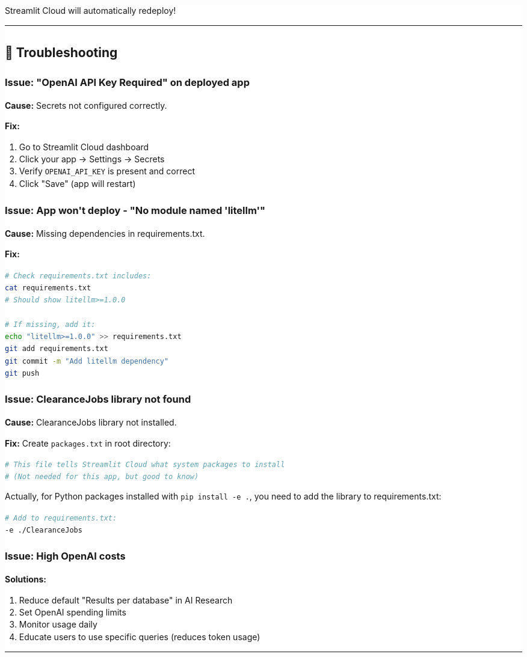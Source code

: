 Streamlit Cloud will automatically redeploy!

---

## 🔧 Troubleshooting

### Issue: "OpenAI API Key Required" on deployed app

**Cause:** Secrets not configured correctly.

**Fix:**
1. Go to Streamlit Cloud dashboard
2. Click your app → Settings → Secrets
3. Verify `OPENAI_API_KEY` is present and correct
4. Click "Save" (app will restart)

### Issue: App won't deploy - "No module named 'litellm'"

**Cause:** Missing dependencies in requirements.txt.

**Fix:**
```bash
# Check requirements.txt includes:
cat requirements.txt
# Should show litellm>=1.0.0

# If missing, add it:
echo "litellm>=1.0.0" >> requirements.txt
git add requirements.txt
git commit -m "Add litellm dependency"
git push
```

### Issue: ClearanceJobs library not found

**Cause:** ClearanceJobs library not installed.

**Fix:**
Create `packages.txt` in root directory:
```bash
# This file tells Streamlit Cloud what system packages to install
# (Not needed for this app, but good to know)
```

Actually, for Python packages installed with `pip install -e .`, you need to add the library to requirements.txt:
```bash
# Add to requirements.txt:
-e ./ClearanceJobs
```

### Issue: High OpenAI costs

**Solutions:**
1. Reduce default "Results per database" in AI Research
2. Set OpenAI spending limits
3. Monitor usage daily
4. Educate users to use specific queries (reduces token usage)

---